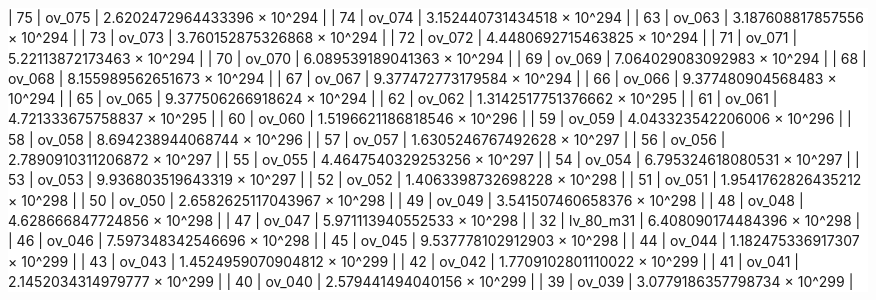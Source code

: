 | 75 | ov_075 | 2.6202472964433396 × 10^294 |
| 74 | ov_074 | 3.152440731434518 × 10^294 |
| 63 | ov_063 | 3.187608817857556 × 10^294 |
| 73 | ov_073 | 3.760152875326868 × 10^294 |
| 72 | ov_072 | 4.4480692715463825 × 10^294 |
| 71 | ov_071 | 5.22113872173463 × 10^294 |
| 70 | ov_070 | 6.089539189041363 × 10^294 |
| 69 | ov_069 | 7.064029083092983 × 10^294 |
| 68 | ov_068 | 8.155989562651673 × 10^294 |
| 67 | ov_067 | 9.377472773179584 × 10^294 |
| 66 | ov_066 | 9.377480904568483 × 10^294 |
| 65 | ov_065 | 9.377506266918624 × 10^294 |
| 62 | ov_062 | 1.3142517751376662 × 10^295 |
| 61 | ov_061 | 4.721333675758837 × 10^295 |
| 60 | ov_060 | 1.5196621186818546 × 10^296 |
| 59 | ov_059 | 4.043323542206006 × 10^296 |
| 58 | ov_058 | 8.694238944068744 × 10^296 |
| 57 | ov_057 | 1.6305246767492628 × 10^297 |
| 56 | ov_056 | 2.7890910311206872 × 10^297 |
| 55 | ov_055 | 4.4647540329253256 × 10^297 |
| 54 | ov_054 | 6.795324618080531 × 10^297 |
| 53 | ov_053 | 9.936803519643319 × 10^297 |
| 52 | ov_052 | 1.4063398732698228 × 10^298 |
| 51 | ov_051 | 1.9541762826435212 × 10^298 |
| 50 | ov_050 | 2.6582625117043967 × 10^298 |
| 49 | ov_049 | 3.541507460658376 × 10^298 |
| 48 | ov_048 | 4.628666847724856 × 10^298 |
| 47 | ov_047 | 5.971113940552533 × 10^298 |
| 32 | lv_80_m31 | 6.408090174484396 × 10^298 |
| 46 | ov_046 | 7.597348342546696 × 10^298 |
| 45 | ov_045 | 9.537778102912903 × 10^298 |
| 44 | ov_044 | 1.182475336917307 × 10^299 |
| 43 | ov_043 | 1.4524959070904812 × 10^299 |
| 42 | ov_042 | 1.7709102801110022 × 10^299 |
| 41 | ov_041 | 2.1452034314979777 × 10^299 |
| 40 | ov_040 | 2.579441494040156 × 10^299 |
| 39 | ov_039 | 3.0779186357798734 × 10^299 |